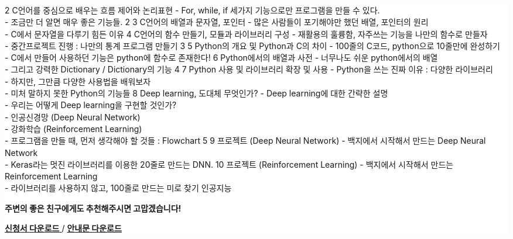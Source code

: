   <tr>
    <td class="tg-s6z2">2</td>
    <td class="tg-031e">C언어를 중심으로 배우는 흐름 제어와 논리표현</td>
    <td class="tg-031e">- For, while, if 세가지 기능으로만 프로그램을 만들 수 있다.<br>- 조금만 더 알면 매우 좋은 기능들.</td>
  </tr>
  <tr>
    <td class="tg-s6z2" rowspan="2">2</td>
    <td class="tg-s6z2">3</td>
    <td class="tg-031e">C언어의 배열과 문자열, 포인터</td>
    <td class="tg-031e">- 많은 사람들이 포기해야만 했던 배열, 포인터의 원리<br>- C에서 문자열을 다루기 힘든 이유</td>
  </tr>
  <tr>
    <td class="tg-s6z2">4</td>
    <td class="tg-031e">C언어의 함수 만들기, 모듈과 라이브러리 구성</td>
    <td class="tg-031e">- 재활용의 훌륭함, 자주쓰는 기능을 나만의 함수로 만들자<br>- 중간프로젝트 진행 : 나만의 통계 프로그램 만들기</td>
  </tr>
  <tr>
    <td class="tg-s6z2" rowspan="2">3</td>
    <td class="tg-s6z2">5</td>
    <td class="tg-031e">Python의 개요 및 Python과 C의 차이</td>
    <td class="tg-031e">- 100줄의 C코드, python으로 10줄만에 완성하기<br>- C에서 만들어 사용하던 기능은 python에 함수로 존재한다!</td>
  </tr>
  <tr>
    <td class="tg-s6z2">6</td>
    <td class="tg-031e">Python에서의 배열과 사전</td>
    <td class="tg-031e">- 너무나도 쉬운 python에서의 배열<br>- 그리고 강력한 Dictionary / Dictionary의 기능</td>
  </tr>
  <tr>
    <td class="tg-s6z2" rowspan="2">4</td>
    <td class="tg-s6z2">7</td>
    <td class="tg-031e">Python 사용 및 라이브러리 확장 및 사용</td>
    <td class="tg-031e">- Python을 쓰는 진짜 이유 : 다양한 라이브러리<br>- 하지만, 그만큼 다양한 사용법을 배워보자<br>- 미처 말하지 못한 Python의 기능들</td>
  </tr>
  <tr>
    <td class="tg-s6z2">8</td>
    <td class="tg-031e">Deep learning, 도대체 무엇인가?</td>
    <td class="tg-031e">- Deep learning에 대한 간략한 설명<br>- 우리는 어떻게 Deep learning을 구현할 것인가?<br>    - 인공신경망 (Deep Neural Network)<br>    - 강화학습 (Reinforcement Learning)<br>- 프로그램을 만들 때, 먼저 생각해야 할 것들 : Flowchart</td>
  </tr>
  <tr>
    <td class="tg-s6z2" rowspan="2">5</td>
    <td class="tg-s6z2">9</td>
    <td class="tg-031e">프로젝트 (Deep Neural Network)</td>
    <td class="tg-031e">- 백지에서 시작해서 만드는 Deep Neural Network<br>- Keras라는 멋진 라이브러리를 이용한 20줄로 만드는 DNN.</td>
  </tr>
  <tr>
    <td class="tg-s6z2">10</td>
    <td class="tg-031e">프로젝트 (Reinforcement Learning)</td>
    <td class="tg-031e">- 백지에서 시작해서 만드는 Reinforcement Learning<br>- 라이브러리를 사용하지 않고, 100줄로 만드는 미로 찾기 인공지능</td>
  </tr>
</table>

<b> 주변의 좋은 친구에게도 추천해주시면 고맙겠습니다! </b>

<a href = "http://bigleader.net/file/신청서_v10.hwp"> <b>신청서 다운로드</b> </a>  / 
<a href = "http://bigleader.net/file/안내문_v10.pdf"> <b>안내문 다운로드</b> </a> <br>

